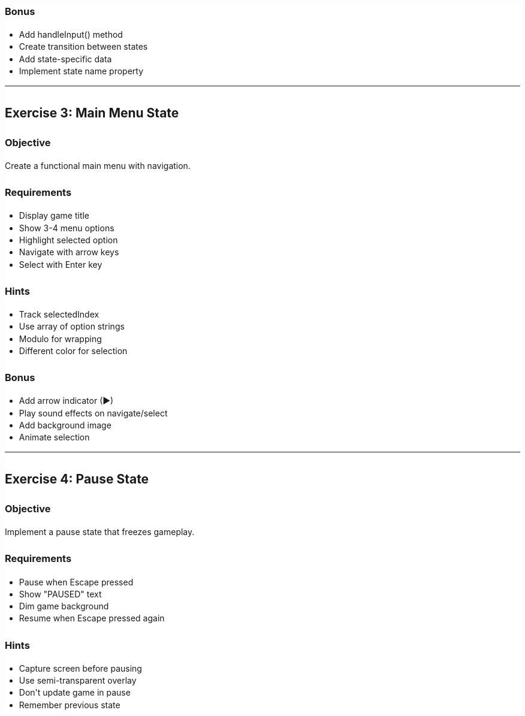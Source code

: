 ### Bonus
- Add handleInput() method
- Create transition between states
- Add state-specific data
- Implement state name property

---

## Exercise 3: Main Menu State

### Objective
Create a functional main menu with navigation.

### Requirements
- Display game title
- Show 3-4 menu options
- Highlight selected option
- Navigate with arrow keys
- Select with Enter key

### Hints
- Track selectedIndex
- Use array of option strings
- Modulo for wrapping
- Different color for selection

### Bonus
- Add arrow indicator (▶)
- Play sound effects on navigate/select
- Add background image
- Animate selection

---

## Exercise 4: Pause State

### Objective
Implement a pause state that freezes gameplay.

### Requirements
- Pause when Escape pressed
- Show "PAUSED" text
- Dim game background
- Resume when Escape pressed again

### Hints
- Capture screen before pausing
- Use semi-transparent overlay
- Don't update game in pause
- Remember previous state

